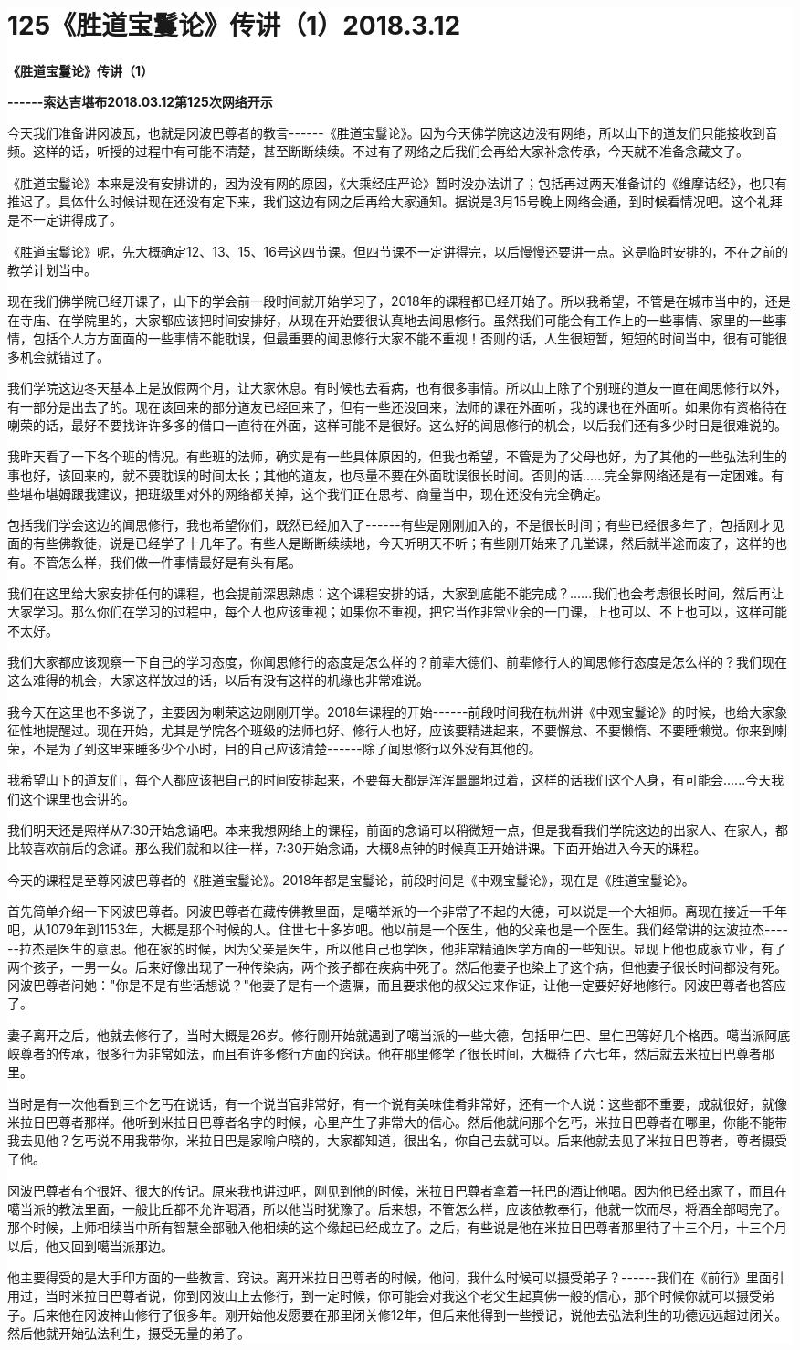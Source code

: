 # 125《胜道宝鬘论》传讲（1）2018.3.12

**《胜道宝鬘论》传讲（1）**

**------索达吉堪布2018.03.12第125次网络开示**

今天我们准备讲冈波瓦，也就是冈波巴尊者的教言------《胜道宝鬘论》。因为今天佛学院这边没有网络，所以山下的道友们只能接收到音频。这样的话，听授的过程中有可能不清楚，甚至断断续续。不过有了网络之后我们会再给大家补念传承，今天就不准备念藏文了。

《胜道宝鬘论》本来是没有安排讲的，因为没有网的原因，《大乘经庄严论》暂时没办法讲了；包括再过两天准备讲的《维摩诘经》，也只有推迟了。具体什么时候讲现在还没有定下来，我们这边有网之后再给大家通知。据说是3月15号晚上网络会通，到时候看情况吧。这个礼拜是不一定讲得成了。

《胜道宝鬘论》呢，先大概确定12、13、15、16号这四节课。但四节课不一定讲得完，以后慢慢还要讲一点。这是临时安排的，不在之前的教学计划当中。

现在我们佛学院已经开课了，山下的学会前一段时间就开始学习了，2018年的课程都已经开始了。所以我希望，不管是在城市当中的，还是在寺庙、在学院里的，大家都应该把时间安排好，从现在开始要很认真地去闻思修行。虽然我们可能会有工作上的一些事情、家里的一些事情，包括个人方方面面的一些事情不能耽误，但最重要的闻思修行大家不能不重视！否则的话，人生很短暂，短短的时间当中，很有可能很多机会就错过了。

我们学院这边冬天基本上是放假两个月，让大家休息。有时候也去看病，也有很多事情。所以山上除了个别班的道友一直在闻思修行以外，有一部分是出去了的。现在该回来的部分道友已经回来了，但有一些还没回来，法师的课在外面听，我的课也在外面听。如果你有资格待在喇荣的话，最好不要找许许多多的借口一直待在外面，这样可能不是很好。这么好的闻思修行的机会，以后我们还有多少时日是很难说的。

我昨天看了一下各个班的情况。有些班的法师，确实是有一些具体原因的，但我也希望，不管是为了父母也好，为了其他的一些弘法利生的事也好，该回来的，就不要耽误的时间太长；其他的道友，也尽量不要在外面耽误很长时间。否则的话......完全靠网络还是有一定困难。有些堪布堪姆跟我建议，把班级里对外的网络都关掉，这个我们正在思考、商量当中，现在还没有完全确定。

包括我们学会这边的闻思修行，我也希望你们，既然已经加入了------有些是刚刚加入的，不是很长时间；有些已经很多年了，包括刚才见面的有些佛教徒，说是已经学了十几年了。有些人是断断续续地，今天听明天不听；有些刚开始来了几堂课，然后就半途而废了，这样的也有。不管怎么样，我们做一件事情最好是有头有尾。

我们在这里给大家安排任何的课程，也会提前深思熟虑：这个课程安排的话，大家到底能不能完成？......我们也会考虑很长时间，然后再让大家学习。那么你们在学习的过程中，每个人也应该重视；如果你不重视，把它当作非常业余的一门课，上也可以、不上也可以，这样可能不太好。

我们大家都应该观察一下自己的学习态度，你闻思修行的态度是怎么样的？前辈大德们、前辈修行人的闻思修行态度是怎么样的？我们现在这么难得的机会，大家这样放过的话，以后有没有这样的机缘也非常难说。

我今天在这里也不多说了，主要因为喇荣这边刚刚开学。2018年课程的开始------前段时间我在杭州讲《中观宝鬘论》的时候，也给大家象征性地提醒过。现在开始，尤其是学院各个班级的法师也好、修行人也好，应该要精进起来，不要懈怠、不要懒惰、不要睡懒觉。你来到喇荣，不是为了到这里来睡多少个小时，目的自己应该清楚------除了闻思修行以外没有其他的。

我希望山下的道友们，每个人都应该把自己的时间安排起来，不要每天都是浑浑噩噩地过着，这样的话我们这个人身，有可能会......今天我们这个课里也会讲的。

我们明天还是照样从7:30开始念诵吧。本来我想网络上的课程，前面的念诵可以稍微短一点，但是我看我们学院这边的出家人、在家人，都比较喜欢前后的念诵。那么我们就和以往一样，7:30开始念诵，大概8点钟的时候真正开始讲课。下面开始进入今天的课程。

今天的课程是至尊冈波巴尊者的《胜道宝鬘论》。2018年都是宝鬘论，前段时间是《中观宝鬘论》，现在是《胜道宝鬘论》。

首先简单介绍一下冈波巴尊者。冈波巴尊者在藏传佛教里面，是噶举派的一个非常了不起的大德，可以说是一个大祖师。离现在接近一千年吧，从1079年到1153年，大概是那个时候的人。住世七十多岁吧。他以前是一个医生，他的父亲也是一个医生。我们经常讲的达波拉杰------拉杰是医生的意思。他在家的时候，因为父亲是医生，所以他自己也学医，他非常精通医学方面的一些知识。显现上他也成家立业，有了两个孩子，一男一女。后来好像出现了一种传染病，两个孩子都在疾病中死了。然后他妻子也染上了这个病，但他妻子很长时间都没有死。冈波巴尊者问她："你是不是有些话想说？"他妻子是有一个遗嘱，而且要求他的叔父过来作证，让他一定要好好地修行。冈波巴尊者也答应了。

妻子离开之后，他就去修行了，当时大概是26岁。修行刚开始就遇到了噶当派的一些大德，包括甲仁巴、里仁巴等好几个格西。噶当派阿底峡尊者的传承，很多行为非常如法，而且有许多修行方面的窍诀。他在那里修学了很长时间，大概待了六七年，然后就去米拉日巴尊者那里。

当时是有一次他看到三个乞丐在说话，有一个说当官非常好，有一个说有美味佳肴非常好，还有一个人说：这些都不重要，成就很好，就像米拉日巴尊者那样。他听到米拉日巴尊者名字的时候，心里产生了非常大的信心。然后他就问那个乞丐，米拉日巴尊者在哪里，你能不能带我去见他？乞丐说不用我带你，米拉日巴是家喻户晓的，大家都知道，很出名，你自己去就可以。后来他就去见了米拉日巴尊者，尊者摄受了他。

冈波巴尊者有个很好、很大的传记。原来我也讲过吧，刚见到他的时候，米拉日巴尊者拿着一托巴的酒让他喝。因为他已经出家了，而且在噶当派的教法里面，一般比丘都不允许喝酒，所以他当时犹豫了。后来想，不管怎么样，应该依教奉行，他就一饮而尽，将酒全部喝完了。那个时候，上师相续当中所有智慧全部融入他相续的这个缘起已经成立了。之后，有些说是他在米拉日巴尊者那里待了十三个月，十三个月以后，他又回到噶当派那边。

他主要得受的是大手印方面的一些教言、窍诀。离开米拉日巴尊者的时候，他问，我什么时候可以摄受弟子？------我们在《前行》里面引用过，当时米拉日巴尊者说，你到冈波山上去修行，到一定时候，你可能会对我这个老父生起真佛一般的信心，那个时候你就可以摄受弟子。后来他在冈波神山修行了很多年。刚开始他发愿要在那里闭关修12年，但后来他得到一些授记，说他去弘法利生的功德远远超过闭关。然后他就开始弘法利生，摄受无量的弟子。
